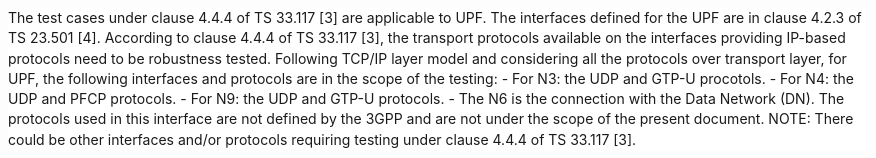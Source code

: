 The test cases under clause 4.4.4 of TS 33.117 [3] are applicable to UPF.
The interfaces defined for the UPF are in clause 4.2.3 of TS 23.501 [4].
According to clause 4.4.4 of TS 33.117 [3], the transport protocols available
on the interfaces providing IP-based protocols need to be robustness tested.
Following TCP/IP layer model and considering all the protocols over transport
layer, for UPF, the following interfaces and protocols are in the scope of the
testing:
\- For N3: the UDP and GTP-U procotols.
\- For N4: the UDP and PFCP protocols.
\- For N9: the UDP and GTP-U protocols.
\- The N6 is the connection with the Data Network (DN). The protocols used in
this interface are not defined by the 3GPP and are not under the scope of the
present document.
NOTE: There could be other interfaces and/or protocols requiring testing under
clause 4.4.4 of TS 33.117 [3].
#